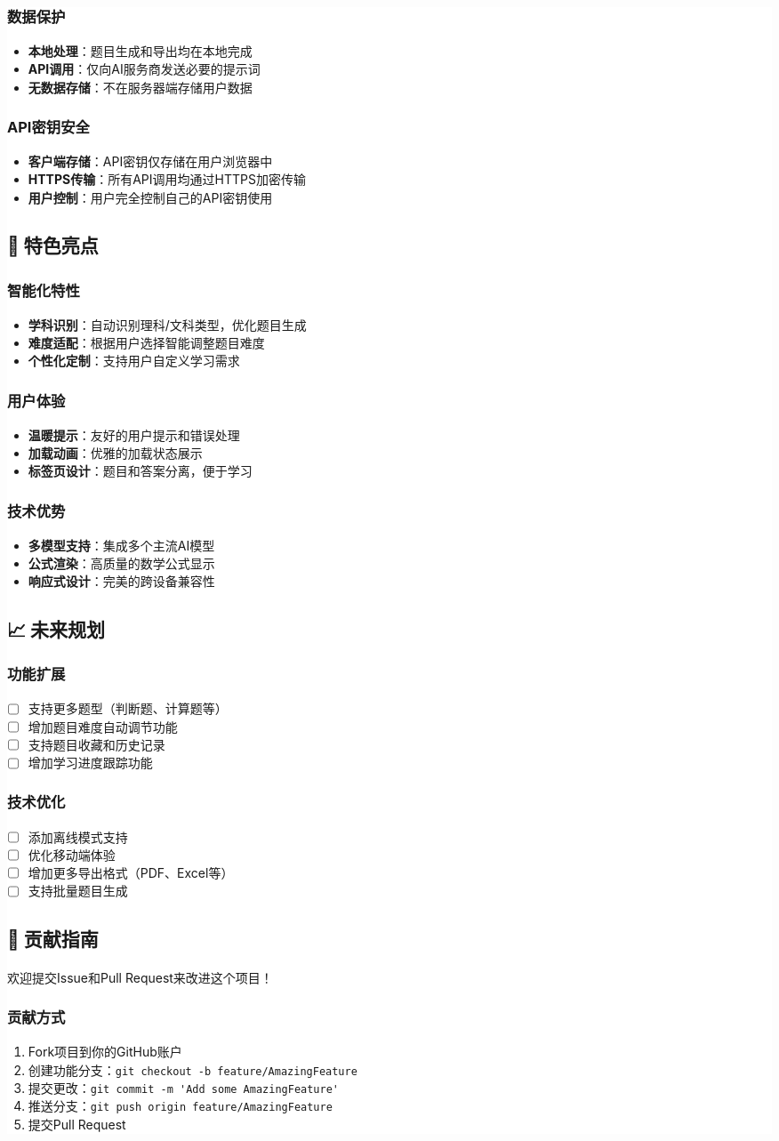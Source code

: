 ### 数据保护
- **本地处理**：题目生成和导出均在本地完成
- **API调用**：仅向AI服务商发送必要的提示词
- **无数据存储**：不在服务器端存储用户数据

### API密钥安全
- **客户端存储**：API密钥仅存储在用户浏览器中
- **HTTPS传输**：所有API调用均通过HTTPS加密传输
- **用户控制**：用户完全控制自己的API密钥使用

## 🌟 特色亮点

### 智能化特性
- **学科识别**：自动识别理科/文科类型，优化题目生成
- **难度适配**：根据用户选择智能调整题目难度
- **个性化定制**：支持用户自定义学习需求

### 用户体验
- **温暖提示**：友好的用户提示和错误处理
- **加载动画**：优雅的加载状态展示
- **标签页设计**：题目和答案分离，便于学习

### 技术优势
- **多模型支持**：集成多个主流AI模型
- **公式渲染**：高质量的数学公式显示
- **响应式设计**：完美的跨设备兼容性

## 📈 未来规划

### 功能扩展
- [ ] 支持更多题型（判断题、计算题等）
- [ ] 增加题目难度自动调节功能
- [ ] 支持题目收藏和历史记录
- [ ] 增加学习进度跟踪功能

### 技术优化
- [ ] 添加离线模式支持
- [ ] 优化移动端体验
- [ ] 增加更多导出格式（PDF、Excel等）
- [ ] 支持批量题目生成

## 🤝 贡献指南

欢迎提交Issue和Pull Request来改进这个项目！

### 贡献方式
1. Fork项目到你的GitHub账户
2. 创建功能分支：`git checkout -b feature/AmazingFeature`
3. 提交更改：`git commit -m 'Add some AmazingFeature'`
4. 推送分支：`git push origin feature/AmazingFeature`
5. 提交Pull Request
